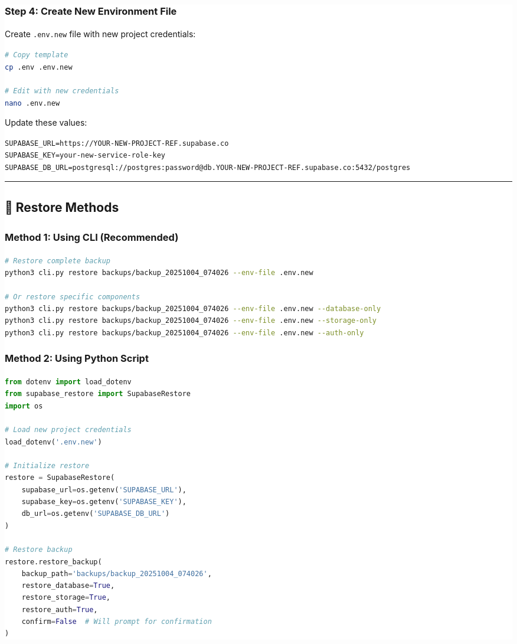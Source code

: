 ### **Step 4: Create New Environment File**

Create `.env.new` file with new project credentials:

```bash
# Copy template
cp .env .env.new

# Edit with new credentials
nano .env.new
```

Update these values:
```env
SUPABASE_URL=https://YOUR-NEW-PROJECT-REF.supabase.co
SUPABASE_KEY=your-new-service-role-key
SUPABASE_DB_URL=postgresql://postgres:password@db.YOUR-NEW-PROJECT-REF.supabase.co:5432/postgres
```

---

## 🔄 **Restore Methods**

### **Method 1: Using CLI (Recommended)**

```bash
# Restore complete backup
python3 cli.py restore backups/backup_20251004_074026 --env-file .env.new

# Or restore specific components
python3 cli.py restore backups/backup_20251004_074026 --env-file .env.new --database-only
python3 cli.py restore backups/backup_20251004_074026 --env-file .env.new --storage-only
python3 cli.py restore backups/backup_20251004_074026 --env-file .env.new --auth-only
```

### **Method 2: Using Python Script**

```python
from dotenv import load_dotenv
from supabase_restore import SupabaseRestore
import os

# Load new project credentials
load_dotenv('.env.new')

# Initialize restore
restore = SupabaseRestore(
    supabase_url=os.getenv('SUPABASE_URL'),
    supabase_key=os.getenv('SUPABASE_KEY'),
    db_url=os.getenv('SUPABASE_DB_URL')
)

# Restore backup
restore.restore_backup(
    backup_path='backups/backup_20251004_074026',
    restore_database=True,
    restore_storage=True,
    restore_auth=True,
    confirm=False  # Will prompt for confirmation
)
```
